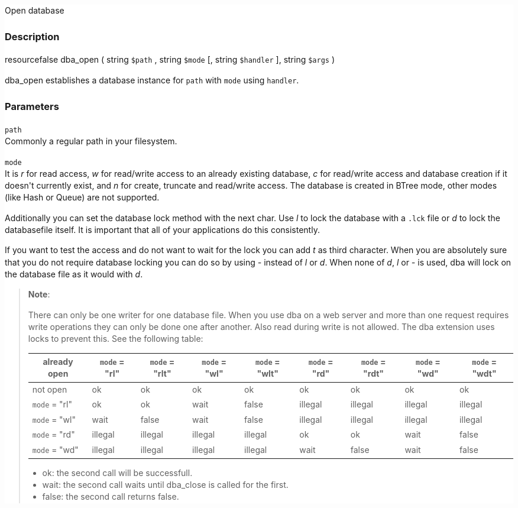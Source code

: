 Open database

### Description

<span class="type"><span class="type">resource</span><span
class="type">false</span></span> <span
class="methodname">dba\_open</span> ( <span class="methodparam"><span
class="type">string</span> `$path`</span> , <span
class="methodparam"><span class="type">string</span> `$mode`</span> \[,
<span class="methodparam"><span class="type">string</span>
`$handler`</span> \], <span class="methodparam"><span
class="type">string</span> `$args`</span> )

<span class="function">dba\_open</span> establishes a database instance
for `path` with `mode` using `handler`.

### Parameters

`path`  
Commonly a regular path in your filesystem.

`mode`  
It is *r* for read access, *w* for read/write access to an already
existing database, *c* for read/write access and database creation if it
doesn't currently exist, and *n* for create, truncate and read/write
access. The database is created in BTree mode, other modes (like Hash or
Queue) are not supported.

Additionally you can set the database lock method with the next char.
Use *l* to lock the database with a `.lck` file or *d* to lock the
databasefile itself. It is important that all of your applications do
this consistently.

If you want to test the access and do not want to wait for the lock you
can add *t* as third character. When you are absolutely sure that you do
not require database locking you can do so by using *-* instead of *l*
or *d*. When none of *d*, *l* or *-* is used, dba will lock on the
database file as it would with *d*.

> **Note**:
>
> There can only be one writer for one database file. When you use dba
> on a web server and more than one request requires write operations
> they can only be done one after another. Also read during write is not
> allowed. The dba extension uses locks to prevent this. See the
> following table:
>
> | already open  | `mode` = "rl" | `mode` = "rlt" | `mode` = "wl" | `mode` = "wlt" | `mode` = "rd" | `mode` = "rdt" | `mode` = "wd" | `mode` = "wdt" |
> |---------------|---------------|----------------|---------------|----------------|---------------|----------------|---------------|----------------|
> | not open      | ok            | ok             | ok            | ok             | ok            | ok             | ok            | ok             |
> | `mode` = "rl" | ok            | ok             | wait          | false          | illegal       | illegal        | illegal       | illegal        |
> | `mode` = "wl" | wait          | false          | wait          | false          | illegal       | illegal        | illegal       | illegal        |
> | `mode` = "rd" | illegal       | illegal        | illegal       | illegal        | ok            | ok             | wait          | false          |
> | `mode` = "wd" | illegal       | illegal        | illegal       | illegal        | wait          | false          | wait          | false          |
>
> -   ok: the second call will be successfull.
> -   wait: the second call waits until <span
>     class="function">dba\_close</span> is called for the first.
> -   false: the second call returns false.
